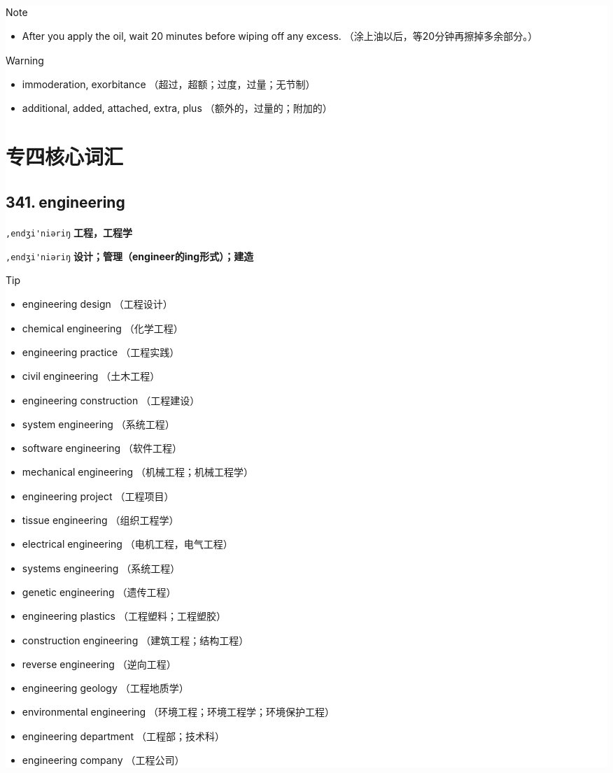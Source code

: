 > [!NOTE]
>
> - After you apply the oil, wait 20 minutes before wiping off any excess. （涂上油以后，等20分钟再擦掉多余部分。）
>

> [!WARNING]
>
> - immoderation, exorbitance （超过，超额；过度，过量；无节制）
>
> - additional, added, attached, extra, plus （额外的，过量的；附加的）
>

# 专四核心词汇

## 341. engineering

`,endʒi'niəriŋ`  **工程，工程学**

`,endʒi'niəriŋ`  **设计；管理（engineer的ing形式）；建造**

> [!TIP]
>
> - engineering design （工程设计）
>
> - chemical engineering （化学工程）
>
> - engineering practice （工程实践）
>
> - civil engineering （土木工程）
>
> - engineering construction （工程建设）
>
> - system engineering （系统工程）
>
> - software engineering （软件工程）
>
> - mechanical engineering （机械工程；机械工程学）
>
> - engineering project （工程项目）
>
> - tissue engineering （组织工程学）
>
> - electrical engineering （电机工程，电气工程）
>
> - systems engineering （系统工程）
>
> - genetic engineering （遗传工程）
>
> - engineering plastics （工程塑料；工程塑胶）
>
> - construction engineering （建筑工程；结构工程）
>
> - reverse engineering （逆向工程）
>
> - engineering geology （工程地质学）
>
> - environmental engineering （环境工程；环境工程学；环境保护工程）
>
> - engineering department （工程部；技术科）
>
> - engineering company （工程公司）
>
